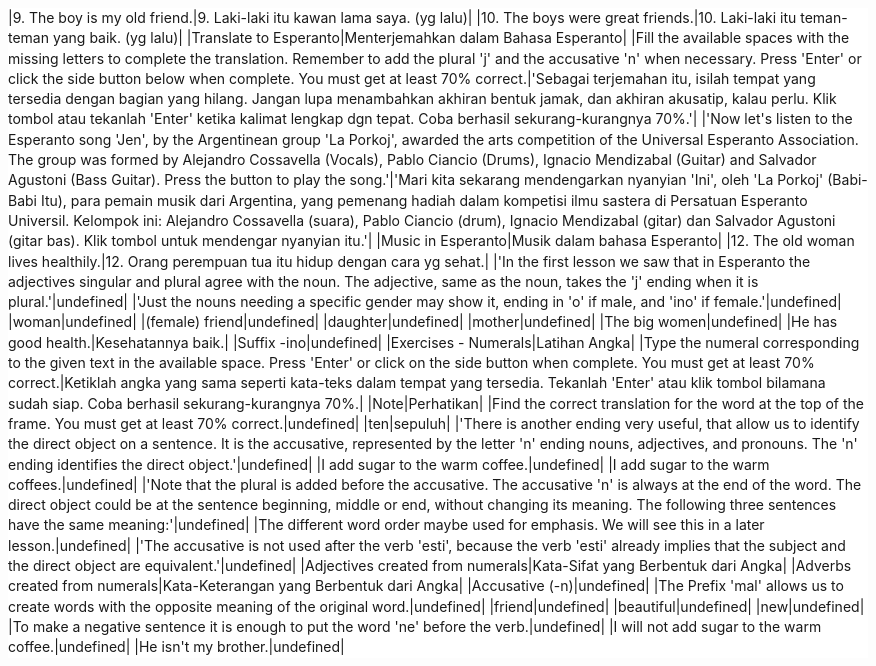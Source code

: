 |9. The boy is my old friend.|9. Laki-laki itu kawan lama saya. (yg lalu)|
|10. The boys were great friends.|10. Laki-laki itu teman-teman yang baik. (yg lalu)|
|Translate to Esperanto|Menterjemahkan dalam Bahasa Esperanto|
|Fill the available spaces with the missing letters to complete the translation. Remember to add the plural 'j' and the accusative 'n' when necessary. Press 'Enter' or click the side button below when complete. You must get at least 70% correct.|'Sebagai terjemahan itu, isilah tempat yang tersedia dengan bagian yang hilang. Jangan lupa menambahkan akhiran bentuk jamak, dan akhiran akusatip, kalau perlu. Klik tombol atau tekanlah 'Enter' ketika kalimat lengkap dgn tepat. Coba berhasil sekurang-kurangnya 70%.'|
|'Now let's listen to the Esperanto song 'Jen', by the Argentinean group 'La Porkoj', awarded the arts competition of the Universal Esperanto Association. The group was formed by Alejandro Cossavella (Vocals), Pablo Ciancio (Drums), Ignacio Mendizabal (Guitar) and Salvador Agustoni (Bass Guitar). Press the button to play the song.'|'Mari kita sekarang mendengarkan nyanyian 'Ini', oleh 'La Porkoj' (Babi-Babi Itu), para pemain musik dari Argentina, yang pemenang hadiah dalam kompetisi ilmu sastera di Persatuan Esperanto Universil. Kelompok ini: Alejandro Cossavella (suara), Pablo Ciancio (drum), Ignacio Mendizabal (gitar) dan Salvador Agustoni (gitar bas). Klik tombol untuk mendengar nyanyian itu.'|
|Music in Esperanto|Musik dalam bahasa Esperanto|
|12. The old woman lives healthily.|12. Orang perempuan tua itu hidup dengan cara yg sehat.|
|'In the first lesson we saw that in Esperanto the adjectives singular and plural agree with the noun. The adjective, same as the noun, takes the 'j' ending when it is plural.'|undefined|
|'Just the nouns needing a specific gender may show it, ending in 'o' if male, and 'ino' if female.'|undefined|
|woman|undefined|
|(female) friend|undefined|
|daughter|undefined|
|mother|undefined|
|The big women|undefined|
|He has good health.|Kesehatannya baik.|
|Suffix -ino|undefined|
|Exercises - Numerals|Latihan Angka|
|Type the numeral corresponding to the given text in the available space. Press 'Enter' or click on the side button when complete. You must get at least 70% correct.|Ketiklah angka yang sama seperti kata-teks dalam tempat yang tersedia. Tekanlah 'Enter' atau klik tombol bilamana sudah siap. Coba berhasil sekurang-kurangnya 70%.|
|Note|Perhatikan|
|Find the correct translation for the word at the top of the frame. You must get at least 70% correct.|undefined|
|ten|sepuluh|
|'There is another ending very useful, that allow us to identify the direct object on a sentence. It is the accusative, represented by the letter 'n' ending nouns, adjectives, and pronouns. The 'n' ending identifies the direct object.'|undefined|
|I add sugar to the warm coffee.|undefined|
|I add sugar to the warm coffees.|undefined|
|'Note that the plural is added before the accusative. The accusative 'n' is always at the end of the word. The direct object could be at the sentence beginning, middle or end, without changing its meaning. The following three sentences have the same meaning:'|undefined|
|The different word order maybe used for emphasis. We will see this in a later lesson.|undefined|
|'The accusative is not used after the verb 'esti', because the verb 'esti' already implies that the subject and the direct object are equivalent.'|undefined|
|Adjectives created from numerals|Kata-Sifat yang Berbentuk dari Angka|
|Adverbs created from numerals|Kata-Keterangan yang Berbentuk dari Angka|
|Accusative (-n)|undefined|
|The Prefix 'mal' allows us to create words with the opposite meaning of the original word.|undefined|
|friend|undefined|
|beautiful|undefined|
|new|undefined|
|To make a negative sentence it is enough to put the word 'ne' before the verb.|undefined|
|I will not add sugar to the warm coffee.|undefined|
|He isn't my brother.|undefined|